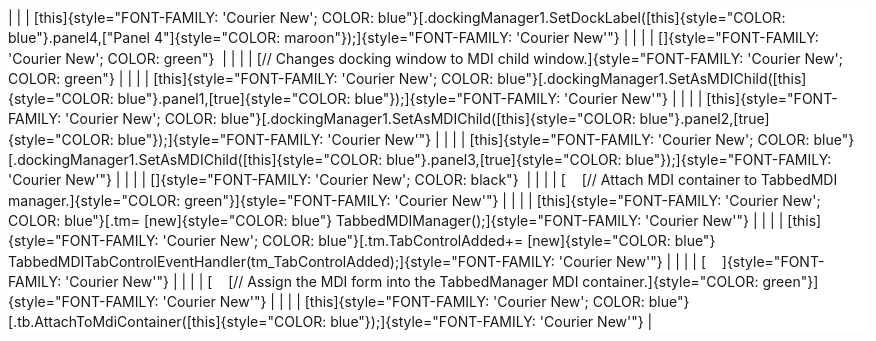 |                                                                                                                                                                                                                                   |
| [this]{style="FONT-FAMILY: 'Courier New'; COLOR: blue"}[.dockingManager1.SetDockLabel([this]{style="COLOR: blue"}.panel4,[\"Panel 4\"]{style="COLOR: maroon"});]{style="FONT-FAMILY: 'Courier New'"}                              |
|                                                                                                                                                                                                                                   |
| []{style="FONT-FAMILY: 'Courier New'; COLOR: green"}                                                                                                                                                                              |
|                                                                                                                                                                                                                                   |
| [// Changes docking window to MDI child window.]{style="FONT-FAMILY: 'Courier New'; COLOR: green"}                                                                                                                                |
|                                                                                                                                                                                                                                   |
| [this]{style="FONT-FAMILY: 'Courier New'; COLOR: blue"}[.dockingManager1.SetAsMDIChild([this]{style="COLOR: blue"}.panel1,[true]{style="COLOR: blue"});]{style="FONT-FAMILY: 'Courier New'"}                                      |
|                                                                                                                                                                                                                                   |
| [this]{style="FONT-FAMILY: 'Courier New'; COLOR: blue"}[.dockingManager1.SetAsMDIChild([this]{style="COLOR: blue"}.panel2,[true]{style="COLOR: blue"});]{style="FONT-FAMILY: 'Courier New'"}                                      |
|                                                                                                                                                                                                                                   |
| [this]{style="FONT-FAMILY: 'Courier New'; COLOR: blue"}[.dockingManager1.SetAsMDIChild([this]{style="COLOR: blue"}.panel3,[true]{style="COLOR: blue"});]{style="FONT-FAMILY: 'Courier New'"}                                      |
|                                                                                                                                                                                                                                   |
| []{style="FONT-FAMILY: 'Courier New'; COLOR: black"}                                                                                                                                                                              |
|                                                                                                                                                                                                                                   |
| [    [// Attach MDI container to TabbedMDI manager.]{style="COLOR: green"}]{style="FONT-FAMILY: 'Courier New'"}                                                                                                                   |
|                                                                                                                                                                                                                                   |
| [this]{style="FONT-FAMILY: 'Courier New'; COLOR: blue"}[.tm= [new]{style="COLOR: blue"} TabbedMDIManager();]{style="FONT-FAMILY: 'Courier New'"}                                                                                  |
|                                                                                                                                                                                                                                   |
| [this]{style="FONT-FAMILY: 'Courier New'; COLOR: blue"}[.tm.TabControlAdded+= [new]{style="COLOR: blue"} TabbedMDITabControlEventHandler(tm_TabControlAdded);]{style="FONT-FAMILY: 'Courier New'"}                                |
|                                                                                                                                                                                                                                   |
| [    ]{style="FONT-FAMILY: 'Courier New'"}                                                                                                                                                                                        |
|                                                                                                                                                                                                                                   |
| [    [// Assign the MDI form into the TabbedManager MDI container.]{style="COLOR: green"}]{style="FONT-FAMILY: 'Courier New'"}                                                                                                    |
|                                                                                                                                                                                                                                   |
| [this]{style="FONT-FAMILY: 'Courier New'; COLOR: blue"}[.tb.AttachToMdiContainer([this]{style="COLOR: blue"});]{style="FONT-FAMILY: 'Courier New'"}                                                                               |